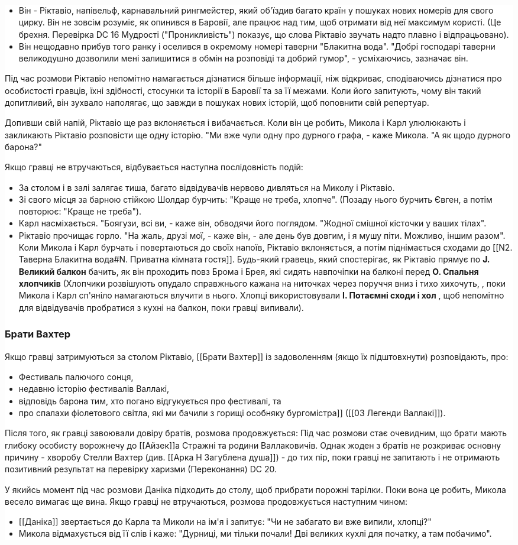 - Він - Ріктавіо, напівельф, карнавальний рингмейстер, який об'їздив багато країн у пошуках нових номерів для свого цирку. Він не зовсім розуміє, як опинився в Баровії, але працює над тим, щоб отримати від неї максимум користі. (Це брехня. Перевірка DC 16 Мудрості ("Проникливість") показує, що слова Ріктавіо звучать надто плавно і відпрацьовано).  
- Він нещодавно прибув того ранку і оселився в окремому номері таверни "Блакитна вода". "Добрі господарі таверни великодушно дозволили мені залишитися в обмін на розповіді та добрий гумор", - усміхаючись, зазначає він.  

Під час розмови Ріктавіо непомітно намагається дізнатися більше інформації, ніж відкриває, сподіваючись дізнатися про особистості гравців, їхні здібності, стосунки та історії в Баровії та за її межами. Коли його запитують, чому він такий допитливий, він зухвало наполягає, що завжди в пошуках нових історій, щоб поповнити свій репертуар.  

Допивши свій напій, Ріктавіо ще раз вклоняється і вибачається. Коли він це робить, Микола і Карл улюлюкають і закликають Ріктавіо розповісти ще одну історію. "Ми вже чули одну про дурного графа, - каже Микола. "А як щодо дурного барона?"

Якщо гравці не втручаються, відбувається наступна послідовність подій:  

- За столом і в залі залягає тиша, багато відвідувачів нервово дивляться на Миколу і Ріктавіо.  
- Зі свого місця за барною стійкою Шолдар бурчить: "Краще не треба, хлопче". (Позаду нього бурчить Євген, а потім повторює: "Краще не треба").  
- Карл насміхається. "Боягузи, всі ви, - каже він, обводячи його поглядом. "Жодної смішної кісточки у ваших тілах".  
- Ріктавіо прочищає горло. "На жаль, друзі мої, - каже він, - але день був довгим, і я мушу піти. Можливо, іншим разом". Коли Микола і Карл бурчать і повертаються до своїх напоїв, Ріктавіо вклоняється, а потім піднімається сходами до [[N2. Таверна Блакитна вода#N. Приватна кімната гостя]].
Будь-який гравець, який спостерігає, як Ріктавіо прямує по **J. Великий балкон** бачить, як він проходить повз Брома і Брея, які сидять навпочіпки на балконі перед **O. Спальня хлопчиків** (Хлопчики розвішують опудало справжнього кажана на ниточках через поруччя вниз і тихо хихочуть, , поки Микола і Карл сп'яніло намагаються влучити в нього. Хлопці використовували **I. Потаємні сходи і хол** , щоб непомітно для відвідувачів пробратися з кухні на балкон, поки гравці випивали).
### Брати Вахтер
Якщо гравці затримуються за столом Ріктавіо, [[Брати Вахтер]] із задоволенням (якщо їх підштовхнути) розповідають, про:  

- Фестиваль палючого сонця,  
- недавню історію фестивалів Валлакі,  
- відповідь барона тим, хто погано відгукується про фестивалі, та  
- про спалахи фіолетового світла, які ми бачили з горищі особняку бургомістра]]
([[03 Легенди Валлакі]]).

 Після того, як гравці завоювали довіру братів, розмова продовжується:
Під час розмови стає очевидним, що брати мають глибоку особисту ворожнечу до [[Айзек]]а Стражні та родини Валлаковичів. Однак жоден з братів не розкриває основну причину - хворобу Стелли Вахтер (див. [[Арка H Загублена душа]]) - до тих пір, поки гравці не запитають і не отримають позитивний результат на перевірку харизми (Переконання) DC 20.  

У якийсь момент під час розмови Даніка підходить до столу, щоб прибрати порожні тарілки. Поки вона це робить, Микола весело вимагає ще вина. Якщо гравці не втручаються, розмова продовжується наступним чином:  

- [[Даніка]] звертається до Карла та Миколи на ім'я і запитує: "Чи не забагато ви вже випили, хлопці?"  
- Микола відмахується від її слів і каже: "Дурниці, ми тільки почали! Дві великих кухлі для початку, а там побачимо".  
